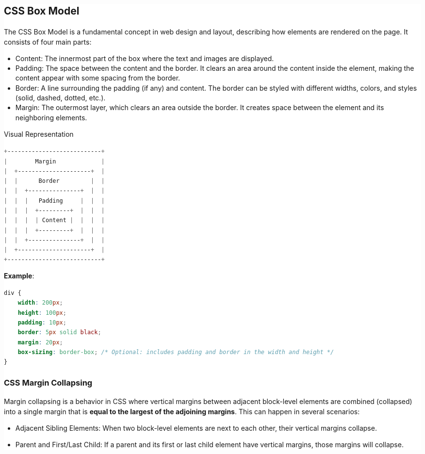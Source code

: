 ## CSS Box Model

The CSS Box Model is a fundamental concept in web design and layout, describing how elements are rendered on the page. It consists of four main parts:

-   Content: The innermost part of the box where the text and images are displayed.
-   Padding: The space between the content and the border. It clears an area around the content inside the element, making the content appear with some spacing from the border.
-   Border: A line surrounding the padding (if any) and content. The border can be styled with different widths, colors, and styles (solid, dashed, dotted, etc.).
-   Margin: The outermost layer, which clears an area outside the border. It creates space between the element and its neighboring elements.

Visual Representation

```css
+---------------------------+
|        Margin             |
|  +---------------------+  |
|  |      Border         |  |
|  |  +---------------+  |  |
|  |  |   Padding     |  |  |
|  |  |  +---------+  |  |  |
|  |  |  | Content |  |  |  |
|  |  |  +---------+  |  |  |
|  |  +---------------+  |  |
|  +---------------------+  |
+---------------------------+
```

**Example**:

```css
div {
    width: 200px;
    height: 100px;
    padding: 10px;
    border: 5px solid black;
    margin: 20px;
    box-sizing: border-box; /* Optional: includes padding and border in the width and height */
}
```

### CSS Margin Collapsing

Margin collapsing is a behavior in CSS where vertical margins between adjacent block-level elements are combined (collapsed) into a single margin that is **equal to the largest of the adjoining margins**. This can happen in several scenarios:

-   Adjacent Sibling Elements: When two block-level elements are next to each other, their vertical margins collapse.

-   Parent and First/Last Child: If a parent and its first or last child element have vertical margins, those margins will collapse.
